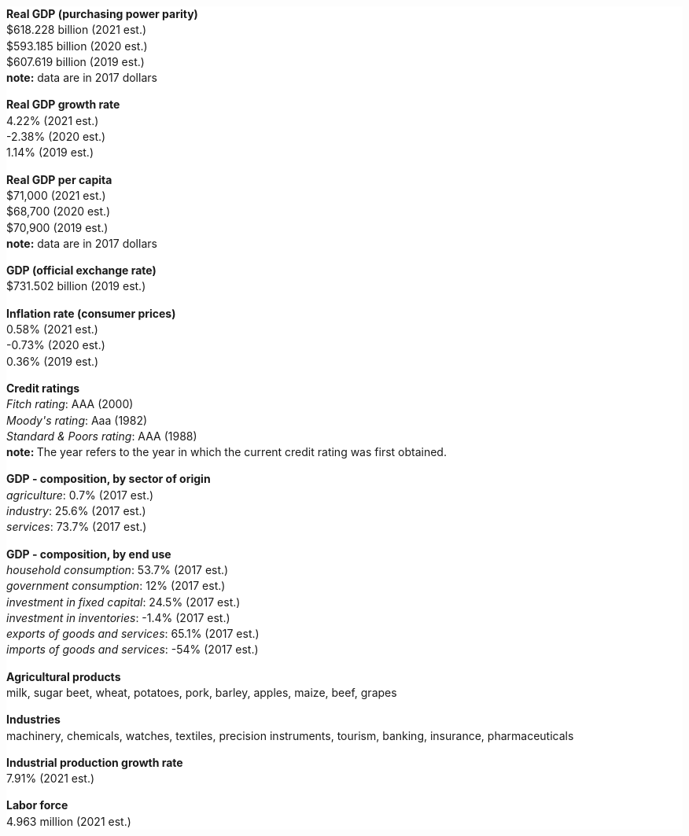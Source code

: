**Real GDP (purchasing power parity)**<br>
$618.228 billion (2021 est.)<br>
$593.185 billion (2020 est.)<br>
$607.619 billion (2019 est.)<br>
<strong>note:</strong> data are in 2017 dollars<br>

**Real GDP growth rate**<br>
4.22% (2021 est.)<br>
-2.38% (2020 est.)<br>
1.14% (2019 est.)<br>

**Real GDP per capita**<br>
$71,000 (2021 est.)<br>
$68,700 (2020 est.)<br>
$70,900 (2019 est.)<br>
<strong>note:</strong> data are in 2017 dollars<br>

**GDP (official exchange rate)**<br>
$731.502 billion (2019 est.)<br>

**Inflation rate (consumer prices)**<br>
0.58% (2021 est.)<br>
-0.73% (2020 est.)<br>
0.36% (2019 est.)<br>

**Credit ratings**<br>
_Fitch rating_: AAA (2000)<br>
_Moody's rating_: Aaa (1982)<br>
_Standard & Poors rating_: AAA (1988)<br>
<strong>note: </strong>The year refers to the year in which the current credit rating was first obtained.<br>

**GDP - composition, by sector of origin**<br>
_agriculture_: 0.7% (2017 est.)<br>
_industry_: 25.6% (2017 est.)<br>
_services_: 73.7% (2017 est.)<br>

**GDP - composition, by end use**<br>
_household consumption_: 53.7% (2017 est.)<br>
_government consumption_: 12% (2017 est.)<br>
_investment in fixed capital_: 24.5% (2017 est.)<br>
_investment in inventories_: -1.4% (2017 est.)<br>
_exports of goods and services_: 65.1% (2017 est.)<br>
_imports of goods and services_: -54% (2017 est.)<br>

**Agricultural products**<br>
milk, sugar beet, wheat, potatoes, pork, barley, apples, maize, beef, grapes<br>

**Industries**<br>
machinery, chemicals, watches, textiles, precision instruments, tourism, banking, insurance, pharmaceuticals<br>

**Industrial production growth rate**<br>
7.91% (2021 est.)<br>

**Labor force**<br>
4.963 million (2021 est.)<br>
